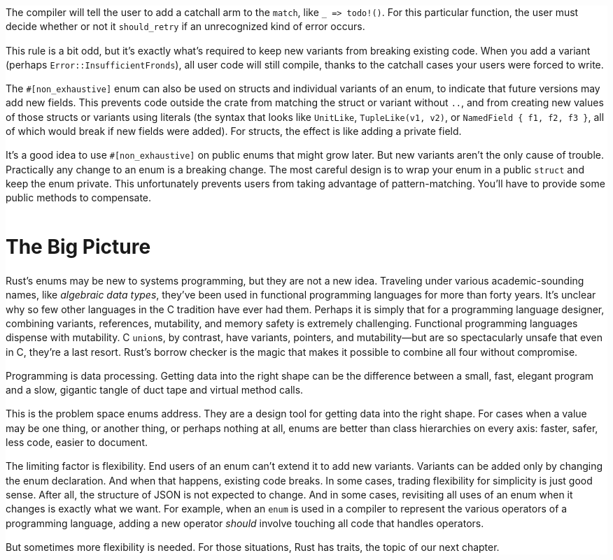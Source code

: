 The compiler will tell the user to add a catchall arm to the `match`, like `_ => todo!()`. For this particular function, the user must decide whether or not it `should_retry` if an unrecognized kind of error occurs.

This rule is a bit odd, but it’s exactly what’s required to keep new variants from breaking existing code. When you add a variant (perhaps `Error::InsufficientFronds`), all user code will still compile, thanks to the catchall cases your users were forced to write.

The `#[non_exhaustive]` enum can also be used on structs and individual variants of an enum, to indicate that future versions may add new fields. This prevents code outside the crate from matching the struct or variant without `..`, and from creating new values of those structs or variants using literals (the syntax that looks like `UnitLike`, `TupleLike(v1, v2)`, or `NamedField { f1, f2, f3 }`, all of which would break if new fields were added). For structs, the effect is like adding a private field.

It’s a good idea to use `#[non_exhaustive]` on public enums that might grow later. But new variants aren’t the only cause of trouble. Practically any change to an enum is a breaking change. The most careful design is to wrap your enum in a public `struct` and keep the enum private. This unfortunately prevents users from taking advantage of pattern-matching. You’ll have to provide some public methods to compensate.

# The Big Picture

Rust’s enums may be new to systems programming, but they are not a new idea. Traveling under various academic-sounding names, like *algebraic data types*, they’ve been used in functional programming languages for more than forty years. It’s unclear why so few other languages in the C tradition have ever had them. Perhaps it is simply that for a programming language designer, combining variants, references, mutability, and memory safety is extremely challenging. Functional programming languages dispense with mutability. C `union`s, by contrast, have variants, pointers, and mutability—but are so spectacularly unsafe that even in C, they’re a last resort. Rust’s borrow checker is the magic that makes it possible to combine all four without compromise.

Programming is data processing. Getting data into the right shape can be the difference between a small, fast, elegant program and a slow, gigantic tangle of duct tape and virtual method calls.

This is the problem space enums address. They are a design tool for getting data into the right shape. For cases when a value may be one thing, or another thing, or perhaps nothing at all, enums are better than class hierarchies on every axis: faster, safer, less code, easier to document.

The limiting factor is flexibility. End users of an enum can’t extend it to add new variants. Variants can be added only by changing the enum declaration. And when that happens, existing code breaks. In some cases, trading flexibility for simplicity is just good sense. After all, the structure of JSON is not expected to change. And in some cases, revisiting all uses of an enum when it changes is exactly what we want. For example, when an `enum` is used in a compiler to represent the various operators of a programming language, adding a new operator *should* involve touching all code that handles operators.

But sometimes more flexibility is needed. For those situations, Rust has traits, the topic of our next chapter.

